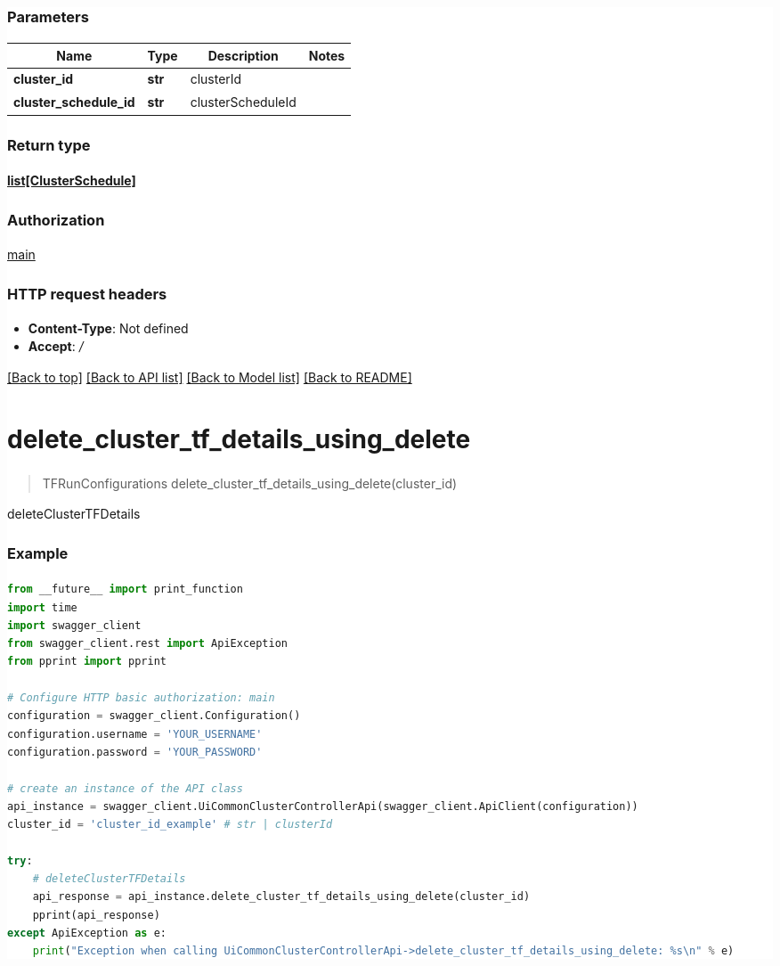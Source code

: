### Parameters

Name | Type | Description  | Notes
------------- | ------------- | ------------- | -------------
 **cluster_id** | **str**| clusterId | 
 **cluster_schedule_id** | **str**| clusterScheduleId | 

### Return type

[**list[ClusterSchedule]**](ClusterSchedule.md)

### Authorization

[main](../README.md#main)

### HTTP request headers

 - **Content-Type**: Not defined
 - **Accept**: */*

[[Back to top]](#) [[Back to API list]](../README.md#documentation-for-api-endpoints) [[Back to Model list]](../README.md#documentation-for-models) [[Back to README]](../README.md)

# **delete_cluster_tf_details_using_delete**
> TFRunConfigurations delete_cluster_tf_details_using_delete(cluster_id)

deleteClusterTFDetails

### Example
```python
from __future__ import print_function
import time
import swagger_client
from swagger_client.rest import ApiException
from pprint import pprint

# Configure HTTP basic authorization: main
configuration = swagger_client.Configuration()
configuration.username = 'YOUR_USERNAME'
configuration.password = 'YOUR_PASSWORD'

# create an instance of the API class
api_instance = swagger_client.UiCommonClusterControllerApi(swagger_client.ApiClient(configuration))
cluster_id = 'cluster_id_example' # str | clusterId

try:
    # deleteClusterTFDetails
    api_response = api_instance.delete_cluster_tf_details_using_delete(cluster_id)
    pprint(api_response)
except ApiException as e:
    print("Exception when calling UiCommonClusterControllerApi->delete_cluster_tf_details_using_delete: %s\n" % e)
```
